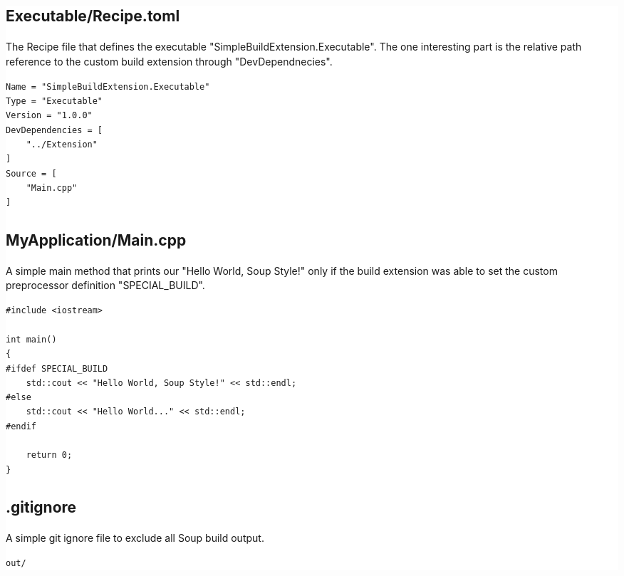## Executable/Recipe.toml
The Recipe file that defines the executable "SimpleBuildExtension.Executable". The one interesting part is the relative path reference to the custom build extension through "DevDependnecies".
```
Name = "SimpleBuildExtension.Executable"
Type = "Executable"
Version = "1.0.0"
DevDependencies = [
    "../Extension"
]
Source = [
    "Main.cpp"
]

```

## MyApplication/Main.cpp
A simple main method that prints our "Hello World, Soup Style!" only if the build extension was able to set the custom preprocessor definition "SPECIAL_BUILD".
```
#include <iostream>

int main()
{
#ifdef SPECIAL_BUILD
    std::cout << "Hello World, Soup Style!" << std::endl;
#else
    std::cout << "Hello World..." << std::endl;
#endif

    return 0;
}

```

## .gitignore
A simple git ignore file to exclude all Soup build output.
```
out/
```
